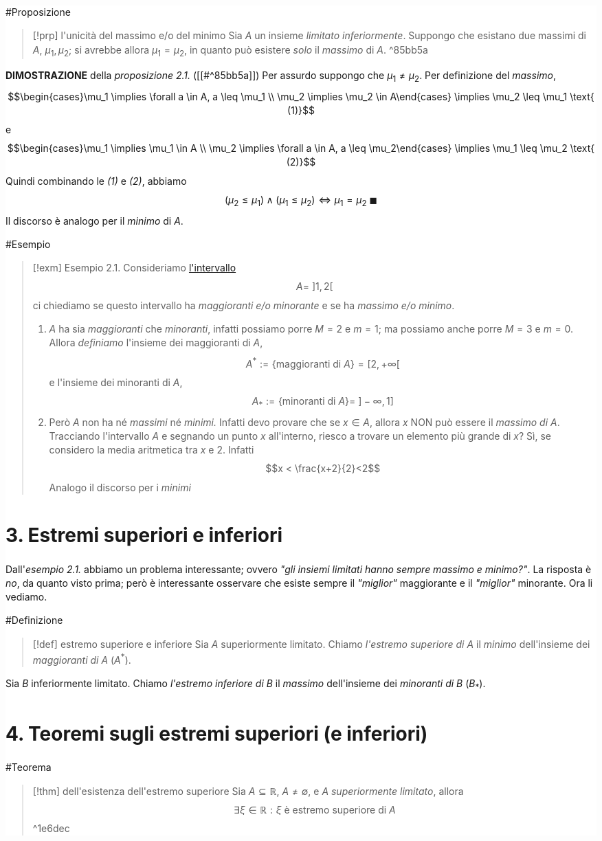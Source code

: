 #Proposizione 
> [!prp] l'unicità del massimo e/o del minimo
Sia $A$ un insieme *limitato inferiormente*.
Suppongo che esistano due massimi di $A$, $\mu_1, \mu_2$; si avrebbe allora $\mu_1 = \mu_2$, in quanto può esistere *solo* il *massimo* di $A$.
^85bb5a

**DIMOSTRAZIONE** della *proposizione 2.1.* ([[#^85bb5a]])
Per assurdo suppongo che $\mu_1 \neq \mu_2$. Per definizione del *massimo*, $$\begin{cases}\mu_1 \implies \forall a \in A, a \leq \mu_1 \\ \mu_2 \implies \mu_2 \in A\end{cases} \implies \mu_2 \leq \mu_1 \text{ (1)}$$
e $$\begin{cases}\mu_1 \implies \mu_1 \in A \\ \mu_2 \implies \forall a \in A, a \leq \mu_2\end{cases} \implies \mu_1 \leq \mu_2 \text{ (2)}$$
Quindi combinando le *(1)* e *(2)*, abbiamo $$(\mu_2 \leq \mu_1) \land (\mu_1 \leq \mu_2) \iff \mu_1 = \mu_2 \ \blacksquare$$
Il discorso è analogo per il *minimo* di $A$.

#Esempio 
> [!exm] Esempio 2.1.
 Consideriamo [l'intervallo](Intervalli.md) $$A = \ ]1, 2[$$ci chiediamo se questo intervallo ha *maggioranti e/o minorante* e se ha *massimo e/o minimo*.
>1. $A$ ha sia *maggioranti* che *minoranti*, infatti possiamo porre $M = 2$ e $m = 1$; ma possiamo anche porre $M = 3$ e $m = 0$. 
   Allora *definiamo* l'insieme dei maggioranti di $A$, $$A^{*} := \{\text{maggioranti di }A\} = [2, +\infty[$$
   e l'insieme dei minoranti di $A$, $$A_{*} := \{\text{minoranti di }A\} = \ ]-\infty, 1]$$
>2. Però $A$ non ha né *massimi* né *minimi.*
   Infatti devo provare che se $x \in A$, allora $x$ NON può essere il *massimo di $A$*. 
   Tracciando l'intervallo $A$ e segnando un punto $x$ all'interno, riesco a trovare un elemento più grande di $x$? Sì, se considero la media aritmetica tra $x$ e $2$. Infatti $$x < \frac{x+2}{2}<2$$
   Analogo il discorso per i *minimi*
# 3. Estremi superiori e inferiori
Dall'*esempio 2.1.* abbiamo un problema interessante; ovvero *"gli insiemi limitati hanno sempre massimo e minimo?"*.
La risposta è *no*, da quanto visto prima; però è interessante osservare che esiste sempre il *"miglior"* maggiorante e il *"miglior"* minorante. Ora li vediamo.

#Definizione 
> [!def] estremo superiore e inferiore
>Sia $A$ superiormente limitato.
Chiamo *l'estremo superiore di $A$* il *minimo* dell'insieme dei *maggioranti di $A$* ($A^{*}$).
>
Sia $B$ inferiormente limitato.
Chiamo *l'estremo inferiore di $B$* il *massimo* dell'insieme dei *minoranti di $B$* ($B_{*}$).
# 4. Teoremi sugli estremi superiori (e inferiori)
#Teorema 
> [!thm] dell'esistenza dell'estremo superiore
Sia $A \subseteq \mathbb{R}$, $A \neq \emptyset$, e $A$ *superiormente limitato*, allora $$\exists \xi \in \mathbb{R}: \xi \text{ è estremo superiore di }A$$
^1e6dec
